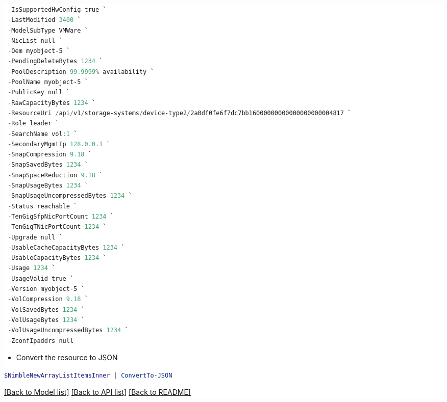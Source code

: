 ```powershell
 -IsSupportedHwConfig true `
 -LastModified 3400 `
 -ModelSubType VMWare `
 -NicList null `
 -Oem myobject-5 `
 -PendingDeleteBytes 1234 `
 -PoolDescription 99.9999% availability `
 -PoolName myobject-5 `
 -PublicKey null `
 -RawCapacityBytes 1234 `
 -ResourceUri /api/v1/storage-systems/device-type2/2a0df0fe6f7dc7bb16000000000000000000004817 `
 -Role leader `
 -SearchName vol:1 `
 -SecondaryMgmtIp 128.0.0.1 `
 -SnapCompression 9.18 `
 -SnapSavedBytes 1234 `
 -SnapSpaceReduction 9.18 `
 -SnapUsageBytes 1234 `
 -SnapUsageUncompressedBytes 1234 `
 -Status reachable `
 -TenGigSfpNicPortCount 1234 `
 -TenGigTNicPortCount 1234 `
 -Upgrade null `
 -UsableCacheCapacityBytes 1234 `
 -UsableCapacityBytes 1234 `
 -Usage 1234 `
 -UsageValid true `
 -Version myobject-5 `
 -VolCompression 9.18 `
 -VolSavedBytes 1234 `
 -VolUsageBytes 1234 `
 -VolUsageUncompressedBytes 1234 `
 -ZconfIpaddrs null
```

- Convert the resource to JSON
```powershell
$NimbleNewArrayListItemsInner | ConvertTo-JSON
```

[[Back to Model list]](../README.md#documentation-for-models) [[Back to API list]](../README.md#documentation-for-api-endpoints) [[Back to README]](../README.md)

